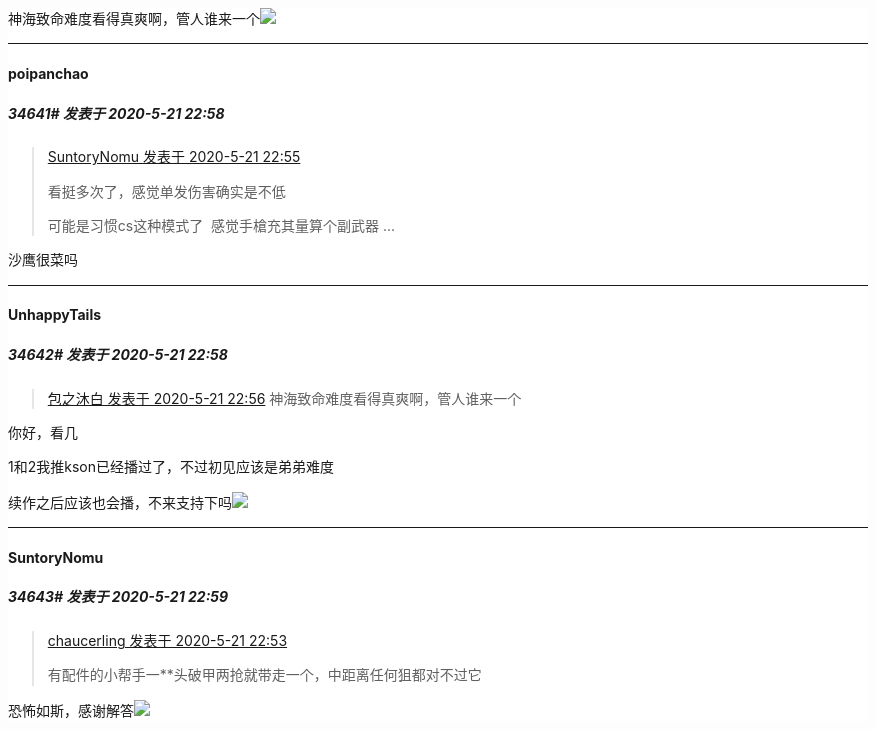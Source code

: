 


神海致命难度看得真爽啊，管人谁来一个<img src="https://static.saraba1st.com/image/smiley/face2017/066.png" referrerpolicy="no-referrer">







-----

####  poipanchao  
##### 34641#       发表于 2020-5-21 22:58



<blockquote><a href="httphttps://bbs.saraba1st.com/2b/forum.php?mod=redirect&amp;goto=findpost&amp;pid=47507966&amp;ptid=1924531" target="_blank">SuntoryNomu 发表于 2020-5-21 22:55</a>

看挺多次了，感觉单发伤害确实是不低

可能是习惯cs这种模式了  感觉手槍充其量算个副武器 ...</blockquote>
沙鹰很菜吗







-----

####  UnhappyTails  
##### 34642#       发表于 2020-5-21 22:58



<blockquote><a href="httphttps://bbs.saraba1st.com/2b/forum.php?mod=redirect&amp;goto=findpost&amp;pid=47507986&amp;ptid=1924531" target="_blank">包之沐白 发表于 2020-5-21 22:56</a>
神海致命难度看得真爽啊，管人谁来一个</blockquote>
你好，看几

1和2我推kson已经播过了，不过初见应该是弟弟难度

续作之后应该也会播，不来支持下吗<img src="https://static.saraba1st.com/image/smiley/face2017/057.png" referrerpolicy="no-referrer">







-----

####  SuntoryNomu  
##### 34643#       发表于 2020-5-21 22:59



<blockquote><a href="httphttps://bbs.saraba1st.com/2b/forum.php?mod=redirect&amp;goto=findpost&amp;pid=47507937&amp;ptid=1924531" target="_blank">chaucerling 发表于 2020-5-21 22:53</a>

有配件的小帮手一**头破甲两抢就带走一个，中距离任何狙都对不过它</blockquote>
恐怖如斯，感谢解答<img src="https://static.saraba1st.com/image/smiley/face2017/253.png" referrerpolicy="no-referrer">
